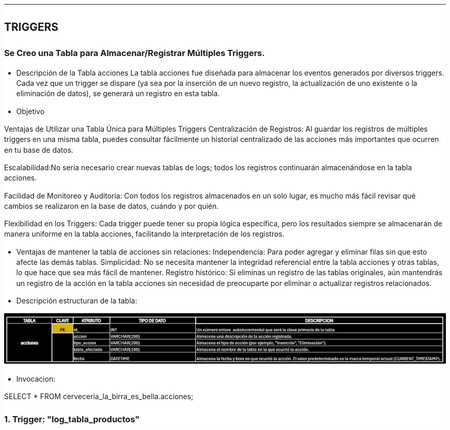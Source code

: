 ___


## TRIGGERS

### Se Creo una Tabla para Almacenar/Registrar Múltiples Triggers.

+ Descripción de la Tabla acciones
La tabla acciones fue diseñada para almacenar los eventos generados por diversos triggers. Cada vez que un trigger se dispare (ya sea por la inserción de un nuevo registro, la actualización de uno existente o la eliminación de datos), se generará un registro en esta tabla.

+ Objetivo

Ventajas de Utilizar una Tabla Única para Múltiples Triggers
Centralización de Registros: Al guardar los registros de múltiples triggers en una misma tabla, puedes consultar fácilmente un historial centralizado de las acciones más importantes que ocurren en tu base de datos.

Escalabilidad:No seria necesario crear nuevas tablas de logs; todos los registros continuarán almacenándose en la tabla acciones.

Facilidad de Monitoreo y Auditoría: Con todos los registros almacenados en un solo lugar, es mucho más fácil revisar qué cambios se realizaron en la base de datos, cuándo y por quién.

Flexibilidad en los Triggers: Cada trigger puede tener su propia lógica específica, pero los resultados siempre se almacenarán de manera uniforme en la tabla acciones, facilitando la interpretación de los registros.

+ Ventajas de mantener la tabla de acciones sin relaciones:
Independencia: Para poder agregar y eliminar filas sin que esto afecte las demás tablas.
Simplicidad: No se necesita mantener la integridad referencial entre la tabla acciones y otras tablas, lo que hace que sea más fácil de mantener.
Registro histórico: Si eliminas un registro de las tablas originales, aún mantendrás un registro de la acción en la tabla acciones sin necesidad de preocuparte por eliminar o actualizar registros relacionados.

+ Descripción estructuran de la tabla:

<div aling="center">
    <img src="/img/TABLA3.jpg">
</div>

+ Invocacion:

SELECT * FROM cerveceria_la_birra_es_bella.acciones;

###  1. Trigger: "log_tabla_productos"
